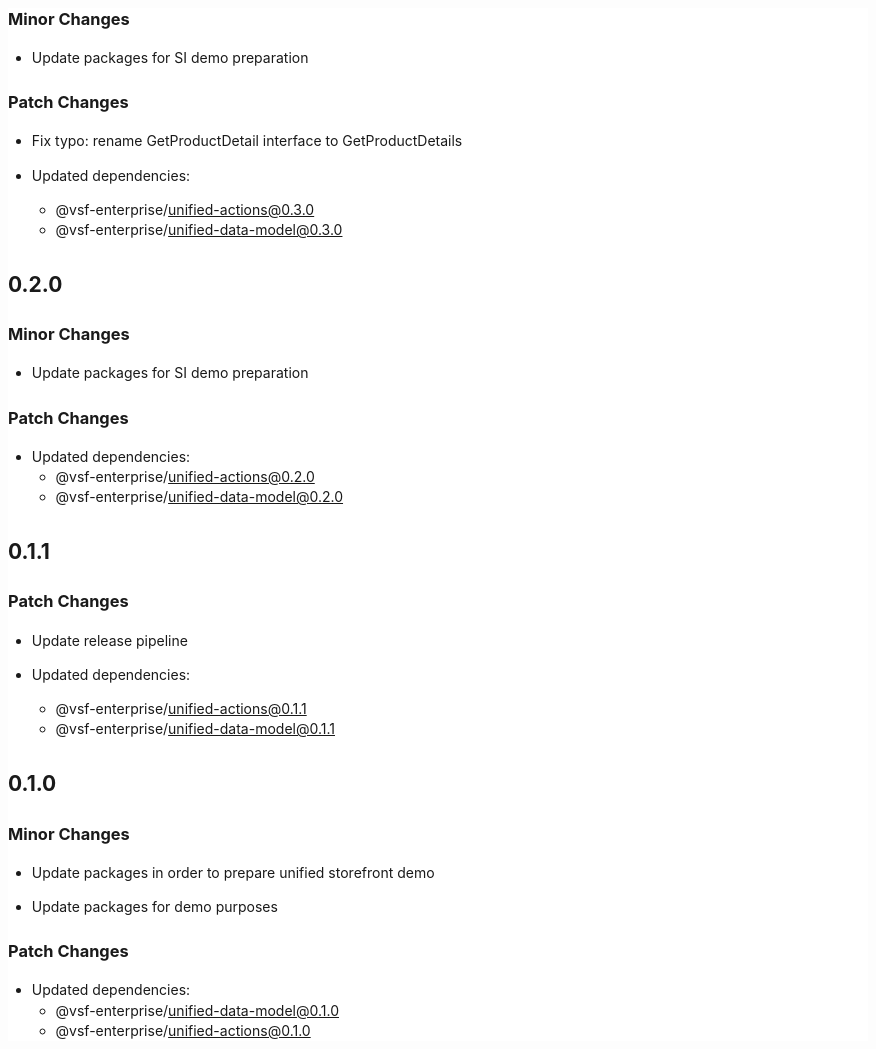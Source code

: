 ### Minor Changes

- Update packages for SI demo preparation

### Patch Changes

- Fix typo: rename GetProductDetail interface to GetProductDetails

- Updated dependencies:
  - @vsf-enterprise/unified-actions@0.3.0
  - @vsf-enterprise/unified-data-model@0.3.0

## 0.2.0

### Minor Changes

- Update packages for SI demo preparation

### Patch Changes

- Updated dependencies:
  - @vsf-enterprise/unified-actions@0.2.0
  - @vsf-enterprise/unified-data-model@0.2.0

## 0.1.1

### Patch Changes

- Update release pipeline

- Updated dependencies:
  - @vsf-enterprise/unified-actions@0.1.1
  - @vsf-enterprise/unified-data-model@0.1.1

## 0.1.0

### Minor Changes

- Update packages in order to prepare unified storefront demo

- Update packages for demo purposes

### Patch Changes

- Updated dependencies:
  - @vsf-enterprise/unified-data-model@0.1.0
  - @vsf-enterprise/unified-actions@0.1.0
